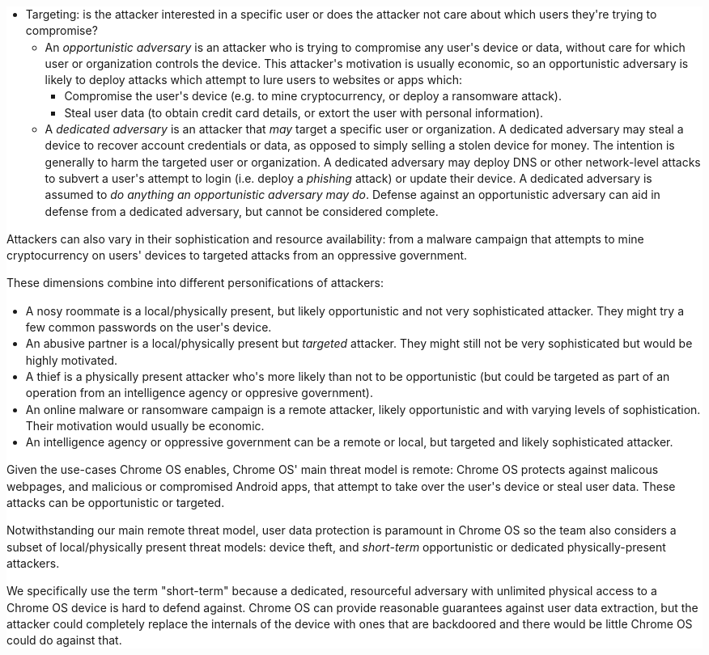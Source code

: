 *   Targeting: is the attacker interested in a specific user or does the
    attacker not care about which users they're trying to compromise?
    *   An _opportunistic adversary_ is an attacker who is trying to compromise
        any user's device or data, without care for which user or organization
        controls the device. This attacker's motivation is usually economic, so
        an opportunistic adversary is likely to deploy attacks which attempt to
        lure users to websites or apps which:
        *   Compromise the user's device (e.g. to mine cryptocurrency, or deploy
            a ransomware attack).
        *   Steal user data (to obtain credit card details, or extort the user
            with personal information).
    *   A _dedicated adversary_ is an attacker that _may_ target a specific user
    or organization. A dedicated adversary may steal a device to recover account
    credentials or data, as opposed to simply selling a stolen device for money.
    The intention is generally to harm the targeted user or organization.
    A dedicated adversary may deploy DNS or other network-level attacks to
    subvert a user's attempt to login (i.e. deploy a *phishing* attack) or
    update their device. A dedicated adversary is assumed to _do anything an
    opportunistic adversary may do_. Defense against an opportunistic adversary
    can aid in defense from a dedicated adversary, but cannot be considered
    complete.

Attackers can also vary in their sophistication and resource availability: from
a malware campaign that attempts to mine cryptocurrency on users' devices to
targeted attacks from an oppressive government.

These dimensions combine into different personifications of attackers:

*   A nosy roommate is a local/physically present, but likely opportunistic and
    not very sophisticated attacker. They might try a few common passwords on
    the user's device.
*   An abusive partner is a local/physically present but *targeted* attacker.
    They might still not be very sophisticated but would be highly motivated.
*   A thief is a physically present attacker who's more likely than not to be
    opportunistic (but could be targeted as part of an operation from an
    intelligence agency or oppresive government).
*   An online malware or ransomware campaign is a remote attacker, likely
    opportunistic and with varying levels of sophistication. Their motivation
    would usually be economic.
*   An intelligence agency or oppressive government can be a remote or local,
    but targeted and likely sophisticated attacker.

Given the use-cases Chrome OS enables, Chrome OS' main threat model is remote:
Chrome OS protects against malicous webpages, and malicious or compromised
Android apps, that attempt to take over the user's device or steal user data.
These attacks can be opportunistic or targeted.

Notwithstanding our main remote threat model, user data protection is paramount
in Chrome OS so the team also considers a subset of local/physically present
threat models: device theft, and _short-term_ opportunistic or dedicated
physically-present attackers.

We specifically use the term "short-term" because a dedicated, resourceful
adversary with unlimited physical access to a Chrome OS device is hard to defend
against. Chrome OS can provide reasonable guarantees against user data
extraction, but the attacker could completely replace the internals of the
device with ones that are backdoored and there would be little Chrome OS could
do against that.
